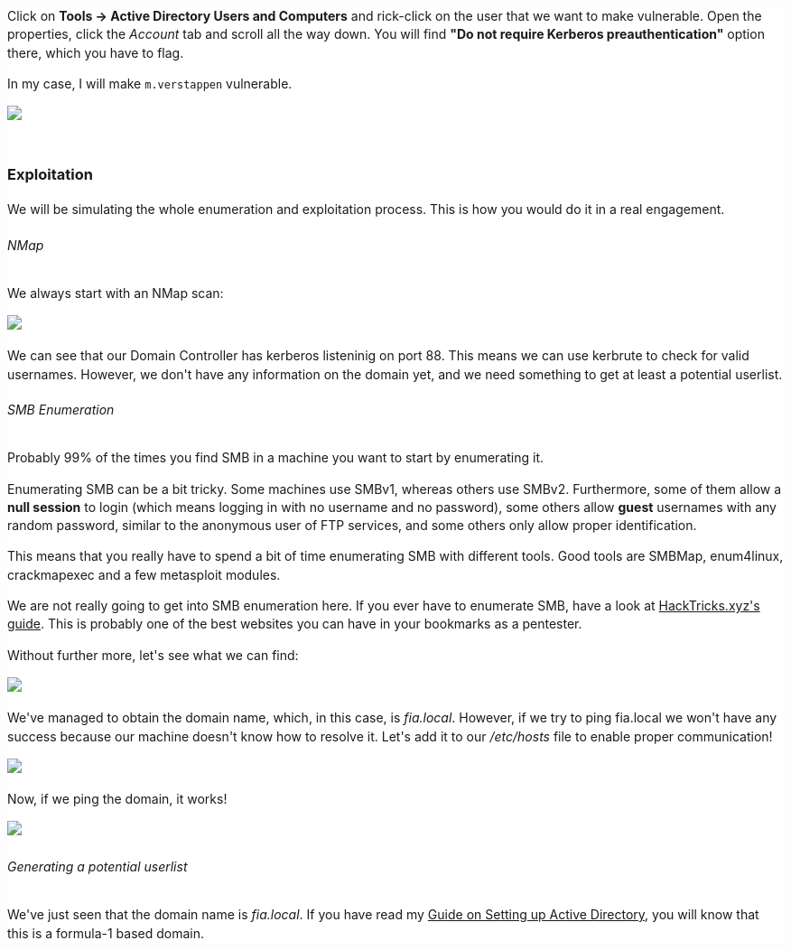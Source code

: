 Click on **Tools -> Active Directory Users and Computers** and rick-click on the user that we want to make vulnerable. Open the properties, click the *Account* tab and scroll all the way down. You will find **"Do not require Kerberos preauthentication"** option there, which you have to flag.

In my case, I will make `m.verstappen` vulnerable.

![](https://shroudri.github.io/assets/images/asreproast/10preauth.png)
<br/>
<br/>

### Exploitation
We will be simulating the whole enumeration and exploitation process. This is how you would do it in a real engagement.
###### NMap
We always start with an NMap scan:

![](https://shroudri.github.io/assets/images/asreproast/1nmap.png)

We can see that our Domain Controller has kerberos listeninig on port 88. This means we can use kerbrute to check for valid usernames. However, we don't have any information on the domain yet, and we need something to get at least a potential userlist.

###### SMB Enumeration
Probably 99% of the times you find SMB in a machine you want to start by enumerating it. 

Enumerating SMB can be a bit tricky. Some machines use SMBv1, whereas others use SMBv2. Furthermore, some of them allow a **null session** to login (which means logging in with no username and no password), some others allow **guest** usernames with any random password, similar to the anonymous user of FTP services, and some others only allow proper identification.

This means that you really have to spend a bit of time enumerating SMB with different tools. Good tools are SMBMap, enum4linux, crackmapexec and a few metasploit modules. 

We are not really going to get into SMB enumeration here. If you ever have to enumerate SMB, have a look at [HackTricks.xyz's guide](https://book.hacktricks.xyz/pentesting/pentesting-smb). This is probably one of the best websites you can have in your bookmarks as a pentester.

Without further more, let's see what we can find:

![](https://shroudri.github.io/assets/images/asreproast/2smbenumdomain.png)

We've managed to obtain the domain name, which, in this case, is *fia.local*. However, if we try to ping fia.local we won't have any success because our machine doesn't know how to resolve it. Let's add it to our */etc/hosts* file to enable proper communication!

![](https://shroudri.github.io/assets/images/asreproast/3addtohost.png)

Now, if we ping the domain, it works!

![](https://shroudri.github.io/assets/images/asreproast/4pingworks.png)

###### Generating a potential userlist
We've just seen that the domain name is *fia.local*. If you have read my [Guide on Setting up Active Directory](https://shroudri.github.io/guides/setting-up-active-directory/), you will know that this is a formula-1 based domain.
